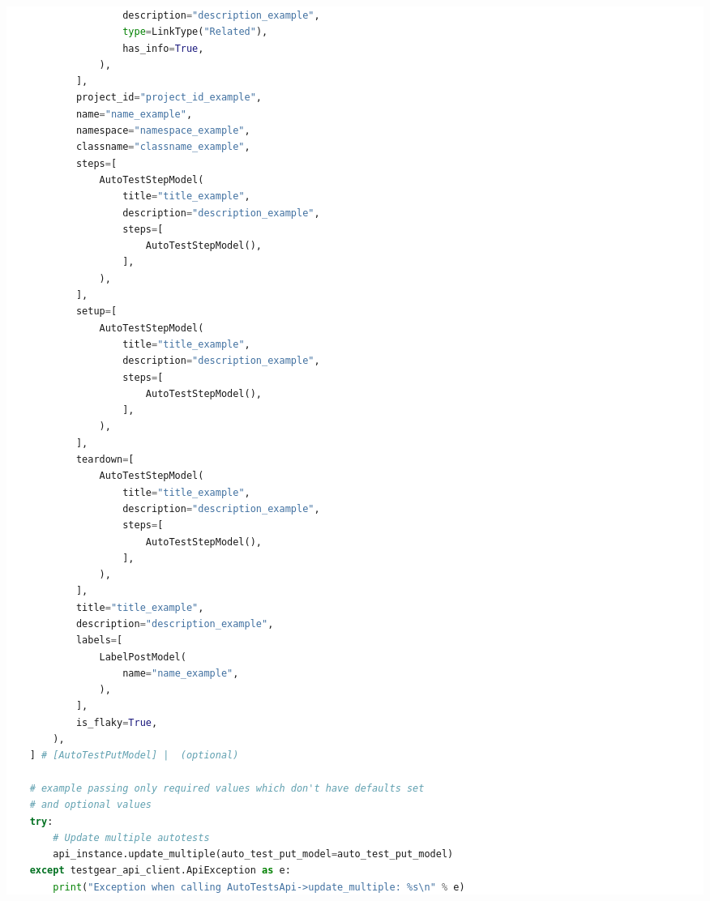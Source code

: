 ```python
                    description="description_example",
                    type=LinkType("Related"),
                    has_info=True,
                ),
            ],
            project_id="project_id_example",
            name="name_example",
            namespace="namespace_example",
            classname="classname_example",
            steps=[
                AutoTestStepModel(
                    title="title_example",
                    description="description_example",
                    steps=[
                        AutoTestStepModel(),
                    ],
                ),
            ],
            setup=[
                AutoTestStepModel(
                    title="title_example",
                    description="description_example",
                    steps=[
                        AutoTestStepModel(),
                    ],
                ),
            ],
            teardown=[
                AutoTestStepModel(
                    title="title_example",
                    description="description_example",
                    steps=[
                        AutoTestStepModel(),
                    ],
                ),
            ],
            title="title_example",
            description="description_example",
            labels=[
                LabelPostModel(
                    name="name_example",
                ),
            ],
            is_flaky=True,
        ),
    ] # [AutoTestPutModel] |  (optional)

    # example passing only required values which don't have defaults set
    # and optional values
    try:
        # Update multiple autotests
        api_instance.update_multiple(auto_test_put_model=auto_test_put_model)
    except testgear_api_client.ApiException as e:
        print("Exception when calling AutoTestsApi->update_multiple: %s\n" % e)
```

